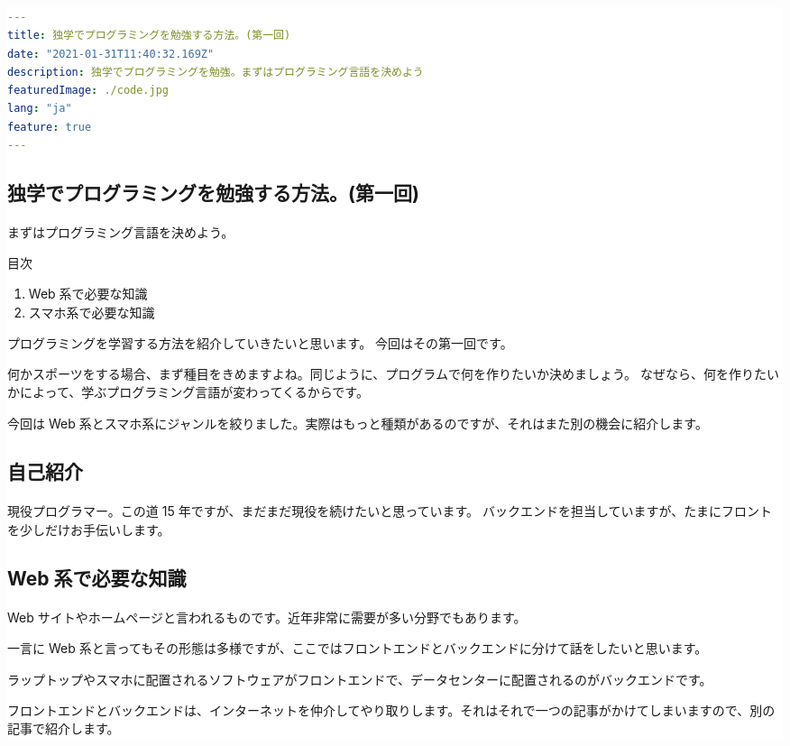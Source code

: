 ```yaml
---
title: 独学でプログラミングを勉強する方法。(第一回)
date: "2021-01-31T11:40:32.169Z"
description: 独学でプログラミングを勉強。まずはプログラミング言語を決めよう
featuredImage: ./code.jpg
lang: "ja"
feature: true
---
```


## 独学でプログラミングを勉強する方法。(第一回)
<p class="mt-8 mb-8">
まずはプログラミング言語を決めよう。
</p>

<div class="mt-8 mb-8">

<nav class='blog-nav'> 
  <div class='inner'>
    <p>目次</p>
    <ol class="top-ol">
      <li class="top-li">Web 系で必要な知識</li>
      <li class="top-li">スマホ系で必要な知識</li>
    </ol>
  </div>
</nav>
</div>

<p class="mb-16">
プログラミングを学習する方法を紹介していきたいと思います。
今回はその第一回です。
</p>
<p class="mb-16">
何かスポーツをする場合、まず種目をきめますよね。同じように、プログラムで何を作りたいか決めましょう。
なぜなら、何を作りたいかによって、学ぶプログラミング言語が変わってくるからです。
</p>
<p class="mb-16">
今回は Web 系とスマホ系にジャンルを絞りました。実際はもっと種類があるのですが、それはまた別の機会に紹介します。
</p>

## 自己紹介

<p class="mt-8 mb-8">
現役プログラマー。この道 15 年ですが、まだまだ現役を続けたいと思っています。
バックエンドを担当していますが、たまにフロントを少しだけお手伝いします。
</p>

## Web 系で必要な知識

<p class="mt-8 mb-8">
Web サイトやホームページと言われるものです。近年非常に需要が多い分野でもあります。
</p>
<p class="mb-16">
一言に Web 系と言ってもその形態は多様ですが、ここではフロントエンドとバックエンドに分けて話をしたいと思います。
</p>
<p class="mb-16">
ラップトップやスマホに配置されるソフトウェアがフロントエンドで、データセンターに配置されるのがバックエンドです。
</p>
<p class="mb-16">
フロントエンドとバックエンドは、インターネットを仲介してやり取りします。それはそれで一つの記事がかけてしまいますので、別の記事で紹介します。
</p>
<p class="mb-16">